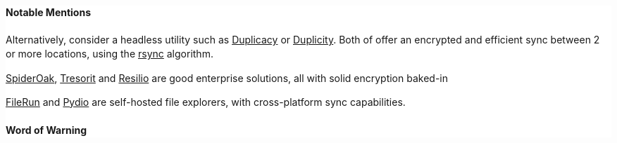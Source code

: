 #### Notable Mentions
Alternatively, consider a headless utility such as [Duplicacy](https://duplicacy.com) or [Duplicity](http://duplicity.nongnu.org). Both of offer an encrypted and efficient sync between 2 or more locations, using the [rsync](https://linux.die.net/man/1/rsync) algorithm.

[SpiderOak](https://spideroak.com), [Tresorit](https://tresorit.com) and [Resilio](https://www.resilio.com/individuals) are good enterprise solutions, all with solid encryption baked-in

[FileRun](https://filerun.com) and [Pydio](https://pydio.com) are self-hosted file explorers, with cross-platform sync capabilities.

#### Word of Warning
